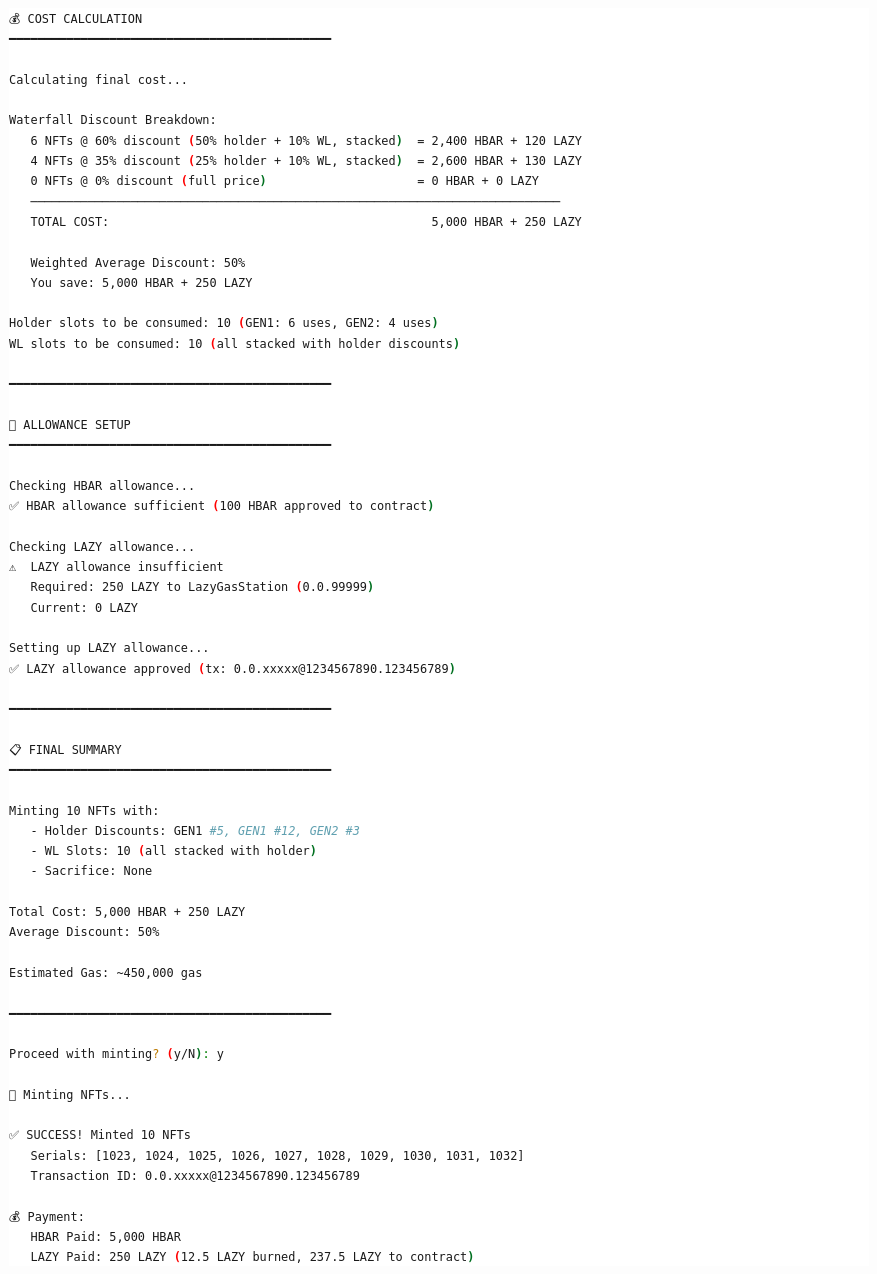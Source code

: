 ```bash
💰 COST CALCULATION
━━━━━━━━━━━━━━━━━━━━━━━━━━━━━━━━━━━━━━━━━━━━━

Calculating final cost...

Waterfall Discount Breakdown:
   6 NFTs @ 60% discount (50% holder + 10% WL, stacked)  = 2,400 HBAR + 120 LAZY
   4 NFTs @ 35% discount (25% holder + 10% WL, stacked)  = 2,600 HBAR + 130 LAZY
   0 NFTs @ 0% discount (full price)                     = 0 HBAR + 0 LAZY
   ──────────────────────────────────────────────────────────────────────────
   TOTAL COST:                                             5,000 HBAR + 250 LAZY
   
   Weighted Average Discount: 50%
   You save: 5,000 HBAR + 250 LAZY

Holder slots to be consumed: 10 (GEN1: 6 uses, GEN2: 4 uses)
WL slots to be consumed: 10 (all stacked with holder discounts)

━━━━━━━━━━━━━━━━━━━━━━━━━━━━━━━━━━━━━━━━━━━━━

🔐 ALLOWANCE SETUP
━━━━━━━━━━━━━━━━━━━━━━━━━━━━━━━━━━━━━━━━━━━━━

Checking HBAR allowance...
✅ HBAR allowance sufficient (100 HBAR approved to contract)

Checking LAZY allowance...
⚠️  LAZY allowance insufficient
   Required: 250 LAZY to LazyGasStation (0.0.99999)
   Current: 0 LAZY

Setting up LAZY allowance...
✅ LAZY allowance approved (tx: 0.0.xxxxx@1234567890.123456789)

━━━━━━━━━━━━━━━━━━━━━━━━━━━━━━━━━━━━━━━━━━━━━

📋 FINAL SUMMARY
━━━━━━━━━━━━━━━━━━━━━━━━━━━━━━━━━━━━━━━━━━━━━

Minting 10 NFTs with:
   - Holder Discounts: GEN1 #5, GEN1 #12, GEN2 #3
   - WL Slots: 10 (all stacked with holder)
   - Sacrifice: None
   
Total Cost: 5,000 HBAR + 250 LAZY
Average Discount: 50%

Estimated Gas: ~450,000 gas

━━━━━━━━━━━━━━━━━━━━━━━━━━━━━━━━━━━━━━━━━━━━━

Proceed with minting? (y/N): y

🎯 Minting NFTs...

✅ SUCCESS! Minted 10 NFTs
   Serials: [1023, 1024, 1025, 1026, 1027, 1028, 1029, 1030, 1031, 1032]
   Transaction ID: 0.0.xxxxx@1234567890.123456789
   
💰 Payment:
   HBAR Paid: 5,000 HBAR
   LAZY Paid: 250 LAZY (12.5 LAZY burned, 237.5 LAZY to contract)

```
